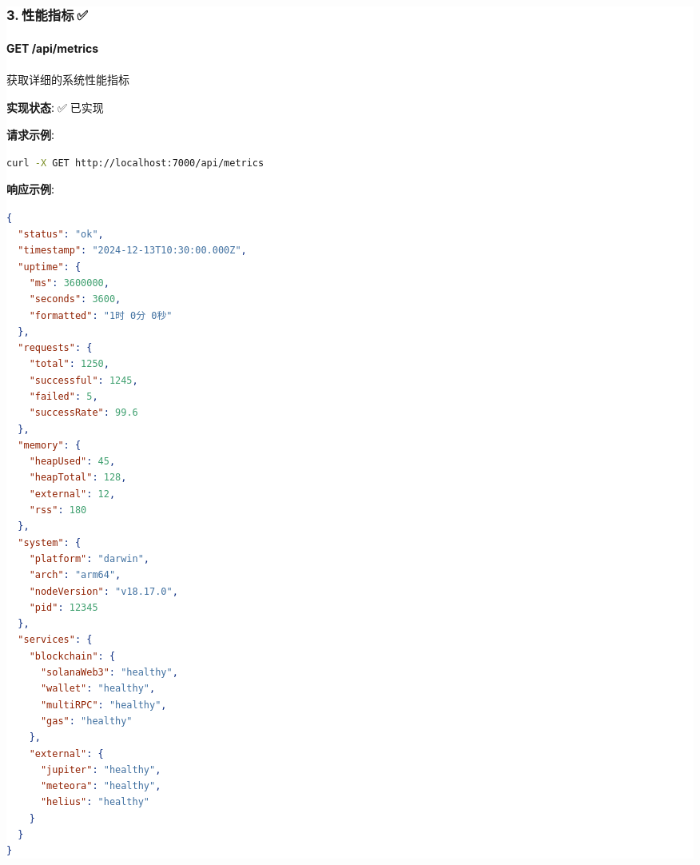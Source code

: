 ### 3. 性能指标 ✅

#### GET /api/metrics
获取详细的系统性能指标

**实现状态**: ✅ 已实现

**请求示例**:
```bash
curl -X GET http://localhost:7000/api/metrics
```

**响应示例**:
```json
{
  "status": "ok",
  "timestamp": "2024-12-13T10:30:00.000Z",
  "uptime": {
    "ms": 3600000,
    "seconds": 3600,
    "formatted": "1时 0分 0秒"
  },
  "requests": {
    "total": 1250,
    "successful": 1245,
    "failed": 5,
    "successRate": 99.6
  },
  "memory": {
    "heapUsed": 45,
    "heapTotal": 128,
    "external": 12,
    "rss": 180
  },
  "system": {
    "platform": "darwin",
    "arch": "arm64",
    "nodeVersion": "v18.17.0",
    "pid": 12345
  },
  "services": {
    "blockchain": {
      "solanaWeb3": "healthy",
      "wallet": "healthy",
      "multiRPC": "healthy",
      "gas": "healthy"
    },
    "external": {
      "jupiter": "healthy",
      "meteora": "healthy",
      "helius": "healthy"
    }
  }
}
```
